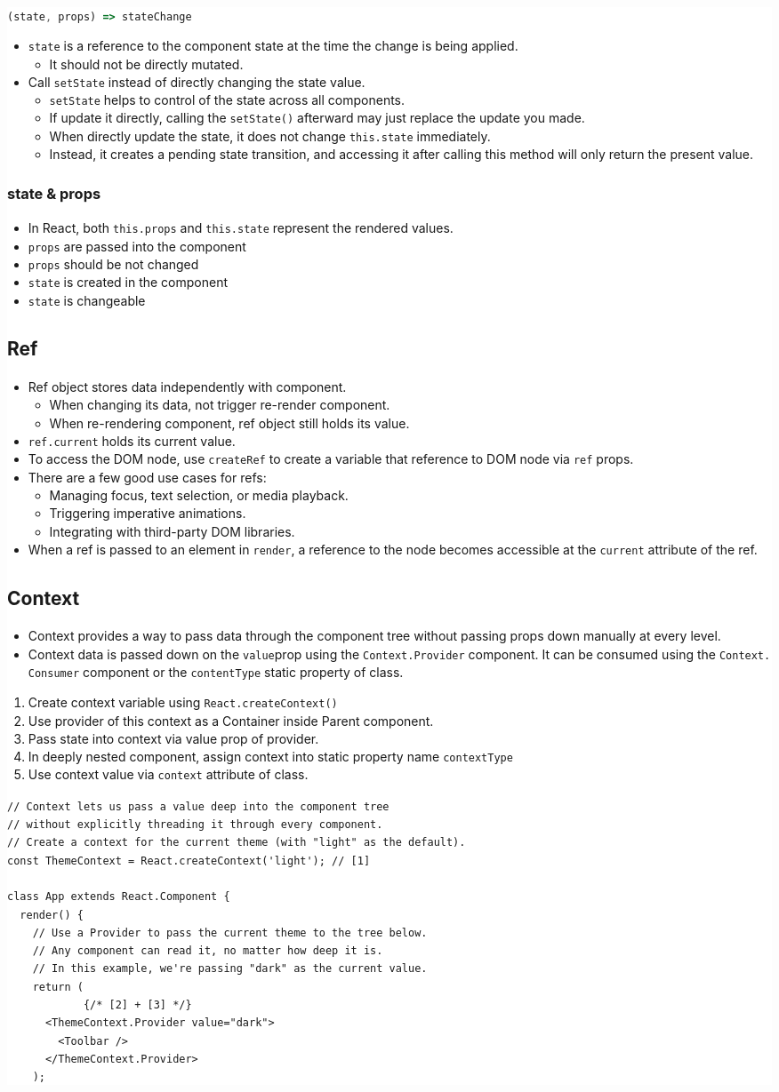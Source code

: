 ```jsx
(state, props) => stateChange
```

- `state` is a reference to the component state at the time the change is being applied.
    - It should not be directly mutated.
- Call `setState` instead of directly changing the state value.
    - `setState` helps to control of the state across all components.
    - If update it directly, calling the `setState()` afterward may just replace the update you made.
    - When directly update the state, it does not change `this.state` immediately.
    - Instead, it creates a pending state transition, and accessing it after calling this method will only return the present value.

### state & props

- In React, both `this.props` and `this.state` represent the rendered values.
- `props` are passed into the component
- `props` should be not changed
- `state` is created in the component
- `state` is changeable

## Ref

- Ref object stores data independently with component.
    - When changing its data, not trigger re-render component.
    - When re-rendering component, ref object still holds its value.
- `ref.current` holds its current value.
- To access the DOM node, use `createRef` to create a variable that reference to DOM node via `ref` props.
- There are a few good use cases for refs:
    - Managing focus, text selection, or media playback.
    - Triggering imperative animations.
    - Integrating with third-party DOM libraries.
- When a ref is passed to an element in `render`, a reference to the node becomes accessible at the `current` attribute of the ref.

## Context

- Context provides a way to pass data through the component tree without passing props down manually at every level.
- Context data is passed down on the `value`prop using the `Context.Provider` component. It can be consumed using the `Context.Consumer` component or the `contentType` static property of class.
1. Create context variable using `React.createContext()`
2. Use provider of this context as a Container inside Parent component.
3. Pass state into context via value prop of provider.
4. In deeply nested component, assign context into static property name `contextType`
5. Use context value via `context` attribute of class.

```
// Context lets us pass a value deep into the component tree
// without explicitly threading it through every component.
// Create a context for the current theme (with "light" as the default).
const ThemeContext = React.createContext('light'); // [1]

class App extends React.Component {
  render() {
    // Use a Provider to pass the current theme to the tree below.
    // Any component can read it, no matter how deep it is.
    // In this example, we're passing "dark" as the current value.
    return (
			{/* [2] + [3] */}
      <ThemeContext.Provider value="dark">
        <Toolbar />
      </ThemeContext.Provider>
    );
```